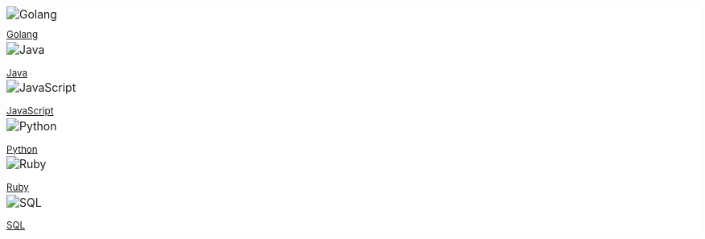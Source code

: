 <td align='center'>
  <img width='36' height='36' src='https://img.stackshare.io/service/1005/O6AczwfV_400x400.png' alt='Golang'>
  <br>
  <sub><a href="http://golang.org/">Golang</a></sub>
  <br>
  <sub></sub>
</td>

<td align='center'>
  <img width='36' height='36' src='https://img.stackshare.io/service/995/K85ZWV2F.png' alt='Java'>
  <br>
  <sub><a href="https://www.java.com">Java</a></sub>
  <br>
  <sub></sub>
</td>

<td align='center'>
  <img width='36' height='36' src='https://img.stackshare.io/service/1209/javascript.jpeg' alt='JavaScript'>
  <br>
  <sub><a href="https://developer.mozilla.org/en-US/docs/Web/JavaScript">JavaScript</a></sub>
  <br>
  <sub></sub>
</td>

</tr>
<tr>
  <td align='center'>
  <img width='36' height='36' src='https://img.stackshare.io/service/993/pUBY5pVj.png' alt='Python'>
  <br>
  <sub><a href="https://www.python.org">Python</a></sub>
  <br>
  <sub></sub>
</td>

<td align='center'>
  <img width='36' height='36' src='https://img.stackshare.io/service/989/ruby.png' alt='Ruby'>
  <br>
  <sub><a href="https://www.ruby-lang.org">Ruby</a></sub>
  <br>
  <sub></sub>
</td>

<td align='center'>
  <img width='36' height='36' src='https://img.stackshare.io/service/2271/default_068d33483bba6b81ee13fbd4dc7aab9780896a54.png' alt='SQL'>
  <br>
  <sub><a href="https://en.wikipedia.org/wiki/SQL">SQL</a></sub>
  <br>
  <sub></sub>
</td>
